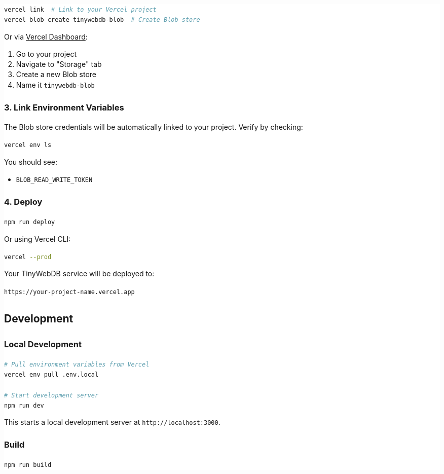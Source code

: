 ```bash
vercel link  # Link to your Vercel project
vercel blob create tinywebdb-blob  # Create Blob store
```

Or via [Vercel Dashboard](https://vercel.com/dashboard):
1. Go to your project
2. Navigate to "Storage" tab
3. Create a new Blob store
4. Name it `tinywebdb-blob`

### 3. Link Environment Variables

The Blob store credentials will be automatically linked to your project. Verify by checking:

```bash
vercel env ls
```

You should see:
- `BLOB_READ_WRITE_TOKEN`

### 4. Deploy

```bash
npm run deploy
```

Or using Vercel CLI:

```bash
vercel --prod
```

Your TinyWebDB service will be deployed to:
```
https://your-project-name.vercel.app
```

## Development

### Local Development

```bash
# Pull environment variables from Vercel
vercel env pull .env.local

# Start development server
npm run dev
```

This starts a local development server at `http://localhost:3000`.

### Build

```bash
npm run build
```
